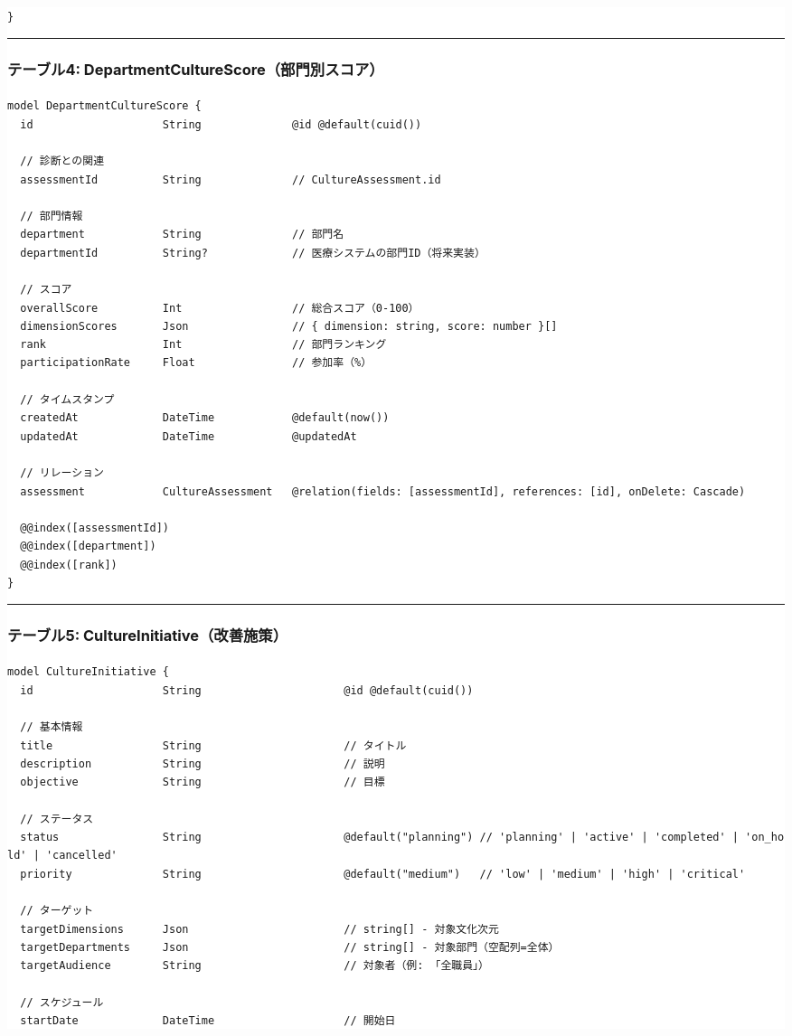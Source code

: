 ```prisma
}
```

---

### テーブル4: DepartmentCultureScore（部門別スコア）

```prisma
model DepartmentCultureScore {
  id                    String              @id @default(cuid())

  // 診断との関連
  assessmentId          String              // CultureAssessment.id

  // 部門情報
  department            String              // 部門名
  departmentId          String?             // 医療システムの部門ID（将来実装）

  // スコア
  overallScore          Int                 // 総合スコア（0-100）
  dimensionScores       Json                // { dimension: string, score: number }[]
  rank                  Int                 // 部門ランキング
  participationRate     Float               // 参加率（%）

  // タイムスタンプ
  createdAt             DateTime            @default(now())
  updatedAt             DateTime            @updatedAt

  // リレーション
  assessment            CultureAssessment   @relation(fields: [assessmentId], references: [id], onDelete: Cascade)

  @@index([assessmentId])
  @@index([department])
  @@index([rank])
}
```

---

### テーブル5: CultureInitiative（改善施策）

```prisma
model CultureInitiative {
  id                    String                      @id @default(cuid())

  // 基本情報
  title                 String                      // タイトル
  description           String                      // 説明
  objective             String                      // 目標

  // ステータス
  status                String                      @default("planning") // 'planning' | 'active' | 'completed' | 'on_hold' | 'cancelled'
  priority              String                      @default("medium")   // 'low' | 'medium' | 'high' | 'critical'

  // ターゲット
  targetDimensions      Json                        // string[] - 対象文化次元
  targetDepartments     Json                        // string[] - 対象部門（空配列=全体）
  targetAudience        String                      // 対象者（例: 「全職員」）

  // スケジュール
  startDate             DateTime                    // 開始日
```